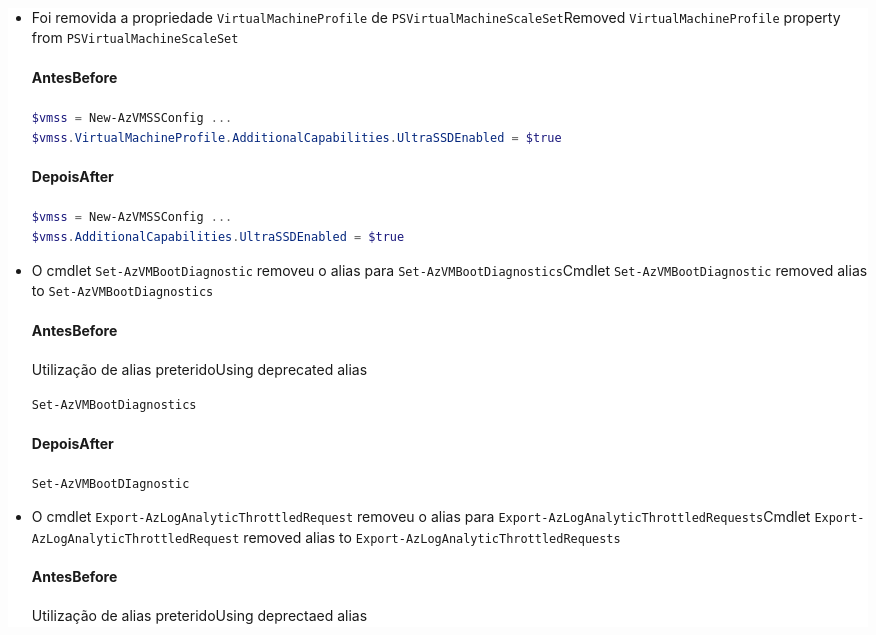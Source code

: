 - <span data-ttu-id="eb36c-152">Foi removida a propriedade `VirtualMachineProfile` de `PSVirtualMachineScaleSet`</span><span class="sxs-lookup"><span data-stu-id="eb36c-152">Removed `VirtualMachineProfile` property from `PSVirtualMachineScaleSet`</span></span>

  #### <a name="before"></a><span data-ttu-id="eb36c-153">Antes</span><span class="sxs-lookup"><span data-stu-id="eb36c-153">Before</span></span>

  ```powershell
  $vmss = New-AzVMSSConfig ...
  $vmss.VirtualMachineProfile.AdditionalCapabilities.UltraSSDEnabled = $true
  ```

  #### <a name="after"></a><span data-ttu-id="eb36c-154">Depois</span><span class="sxs-lookup"><span data-stu-id="eb36c-154">After</span></span>

  ```powershell
  $vmss = New-AzVMSSConfig ...
  $vmss.AdditionalCapabilities.UltraSSDEnabled = $true
  ```

- <span data-ttu-id="eb36c-155">O cmdlet `Set-AzVMBootDiagnostic` removeu o alias para `Set-AzVMBootDiagnostics`</span><span class="sxs-lookup"><span data-stu-id="eb36c-155">Cmdlet `Set-AzVMBootDiagnostic` removed alias to `Set-AzVMBootDiagnostics`</span></span>

  #### <a name="before"></a><span data-ttu-id="eb36c-156">Antes</span><span class="sxs-lookup"><span data-stu-id="eb36c-156">Before</span></span>

  <span data-ttu-id="eb36c-157">Utilização de alias preterido</span><span class="sxs-lookup"><span data-stu-id="eb36c-157">Using deprecated alias</span></span>

  ```powershell
  Set-AzVMBootDiagnostics
  ```

  #### <a name="after"></a><span data-ttu-id="eb36c-158">Depois</span><span class="sxs-lookup"><span data-stu-id="eb36c-158">After</span></span>

  ```powershell
  Set-AzVMBootDIagnostic
  ```

- <span data-ttu-id="eb36c-159">O cmdlet `Export-AzLogAnalyticThrottledRequest` removeu o alias para `Export-AzLogAnalyticThrottledRequests`</span><span class="sxs-lookup"><span data-stu-id="eb36c-159">Cmdlet `Export-AzLogAnalyticThrottledRequest` removed alias to `Export-AzLogAnalyticThrottledRequests`</span></span>

  #### <a name="before"></a><span data-ttu-id="eb36c-160">Antes</span><span class="sxs-lookup"><span data-stu-id="eb36c-160">Before</span></span>

  <span data-ttu-id="eb36c-161">Utilização de alias preterido</span><span class="sxs-lookup"><span data-stu-id="eb36c-161">Using deprectaed alias</span></span>
